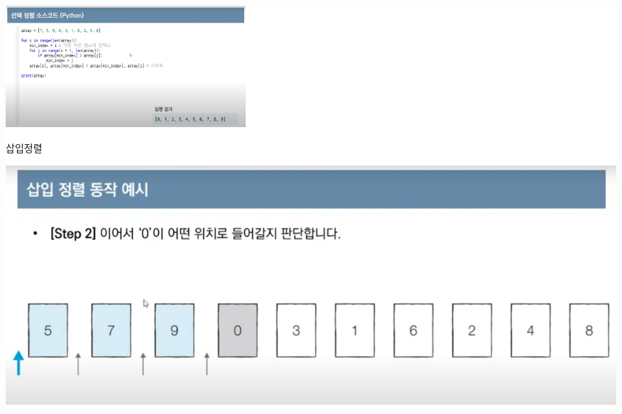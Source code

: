<img src="md-images/image-20210117154434834.png" alt="image-20210117154434834" style="zoom:33%;" />

삽입정렬

![image-20210117154552981](md-images/image-20210117154552981.png)
